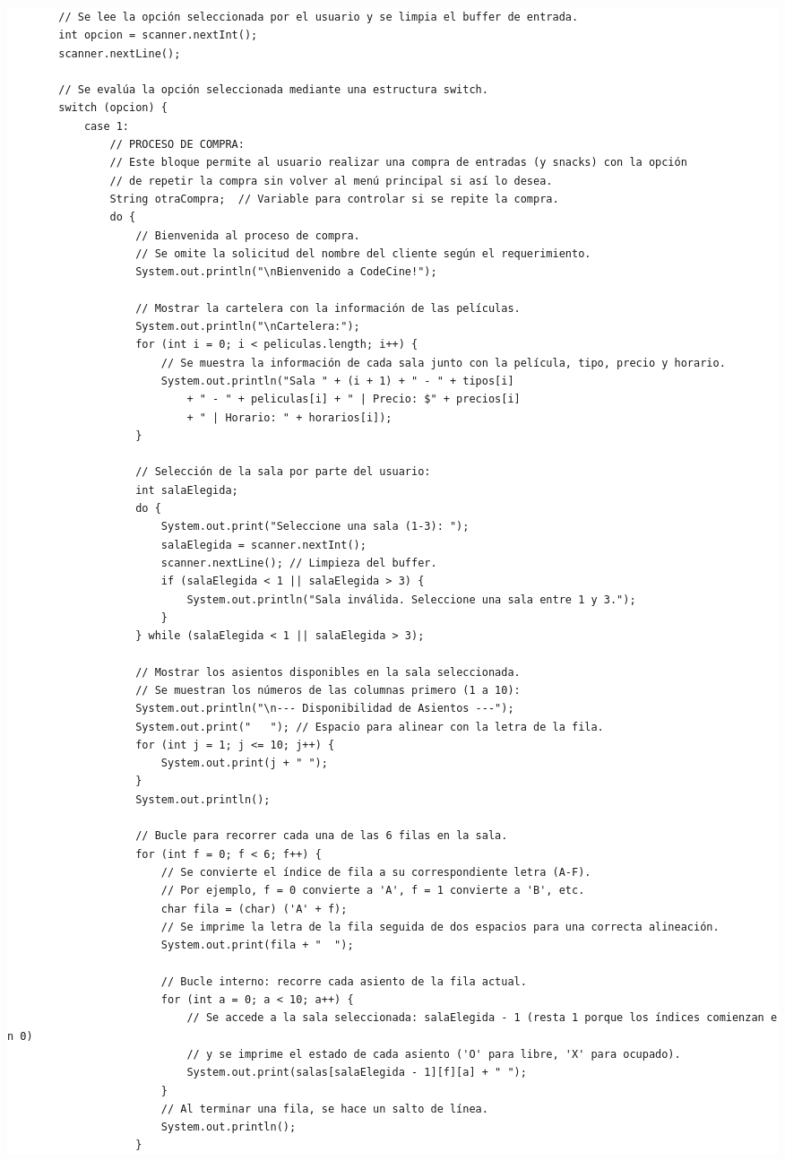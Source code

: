             // Se lee la opción seleccionada por el usuario y se limpia el buffer de entrada.
            int opcion = scanner.nextInt();
            scanner.nextLine(); 
            
            // Se evalúa la opción seleccionada mediante una estructura switch.
            switch (opcion) {
                case 1:
                    // PROCESO DE COMPRA:
                    // Este bloque permite al usuario realizar una compra de entradas (y snacks) con la opción
                    // de repetir la compra sin volver al menú principal si así lo desea.
                    String otraCompra;  // Variable para controlar si se repite la compra.
                    do {
                        // Bienvenida al proceso de compra.
                        // Se omite la solicitud del nombre del cliente según el requerimiento.
                        System.out.println("\nBienvenido a CodeCine!");
                        
                        // Mostrar la cartelera con la información de las películas.
                        System.out.println("\nCartelera:");
                        for (int i = 0; i < peliculas.length; i++) {
                            // Se muestra la información de cada sala junto con la película, tipo, precio y horario.
                            System.out.println("Sala " + (i + 1) + " - " + tipos[i] 
                                + " - " + peliculas[i] + " | Precio: $" + precios[i]
                                + " | Horario: " + horarios[i]);
                        }

                        // Selección de la sala por parte del usuario:
                        int salaElegida;
                        do {
                            System.out.print("Seleccione una sala (1-3): ");
                            salaElegida = scanner.nextInt();
                            scanner.nextLine(); // Limpieza del buffer.
                            if (salaElegida < 1 || salaElegida > 3) {
                                System.out.println("Sala inválida. Seleccione una sala entre 1 y 3.");
                            }
                        } while (salaElegida < 1 || salaElegida > 3);

                        // Mostrar los asientos disponibles en la sala seleccionada.
                        // Se muestran los números de las columnas primero (1 a 10):
                        System.out.println("\n--- Disponibilidad de Asientos ---");
                        System.out.print("   "); // Espacio para alinear con la letra de la fila.
                        for (int j = 1; j <= 10; j++) {
                            System.out.print(j + " ");
                        }
                        System.out.println();
                        
                        // Bucle para recorrer cada una de las 6 filas en la sala.
                        for (int f = 0; f < 6; f++) {
                            // Se convierte el índice de fila a su correspondiente letra (A-F).
                            // Por ejemplo, f = 0 convierte a 'A', f = 1 convierte a 'B', etc.
                            char fila = (char) ('A' + f); 
                            // Se imprime la letra de la fila seguida de dos espacios para una correcta alineación.
                            System.out.print(fila + "  ");
                            
                            // Bucle interno: recorre cada asiento de la fila actual.
                            for (int a = 0; a < 10; a++) {
                                // Se accede a la sala seleccionada: salaElegida - 1 (resta 1 porque los índices comienzan en 0)
                                // y se imprime el estado de cada asiento ('O' para libre, 'X' para ocupado).
                                System.out.print(salas[salaElegida - 1][f][a] + " ");
                            }
                            // Al terminar una fila, se hace un salto de línea.
                            System.out.println();
                        }
